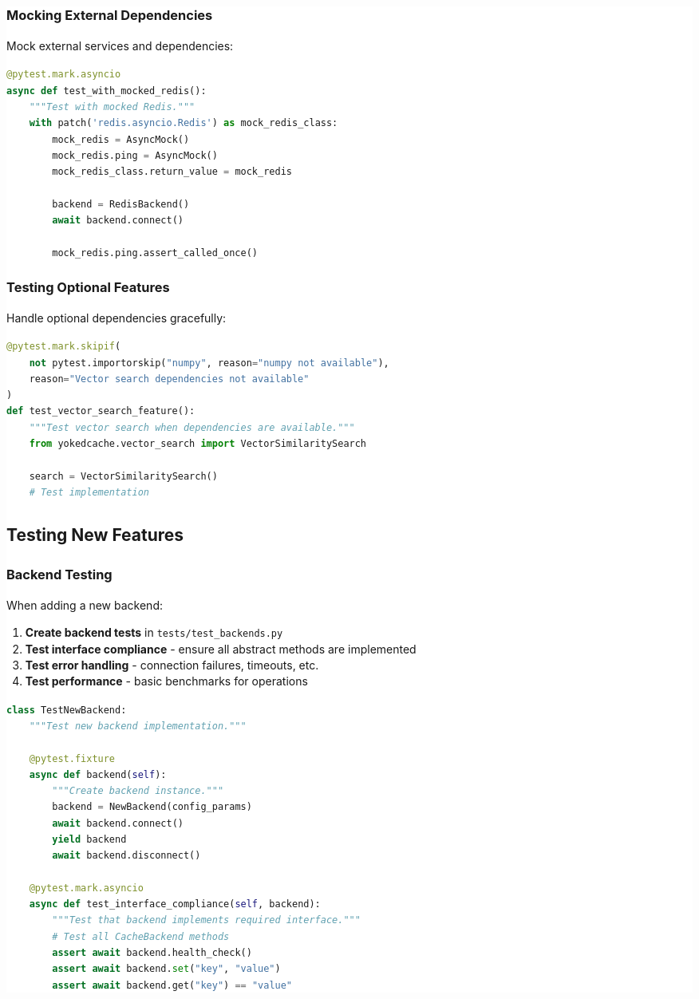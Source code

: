 ### Mocking External Dependencies

Mock external services and dependencies:

```python
@pytest.mark.asyncio
async def test_with_mocked_redis():
    """Test with mocked Redis."""
    with patch('redis.asyncio.Redis') as mock_redis_class:
        mock_redis = AsyncMock()
        mock_redis.ping = AsyncMock()
        mock_redis_class.return_value = mock_redis
        
        backend = RedisBackend()
        await backend.connect()
        
        mock_redis.ping.assert_called_once()
```

### Testing Optional Features

Handle optional dependencies gracefully:

```python
@pytest.mark.skipif(
    not pytest.importorskip("numpy", reason="numpy not available"),
    reason="Vector search dependencies not available"
)
def test_vector_search_feature():
    """Test vector search when dependencies are available."""
    from yokedcache.vector_search import VectorSimilaritySearch
    
    search = VectorSimilaritySearch()
    # Test implementation
```

## Testing New Features

### Backend Testing

When adding a new backend:

1. **Create backend tests** in `tests/test_backends.py`
2. **Test interface compliance** - ensure all abstract methods are implemented
3. **Test error handling** - connection failures, timeouts, etc.
4. **Test performance** - basic benchmarks for operations

```python
class TestNewBackend:
    """Test new backend implementation."""
    
    @pytest.fixture
    async def backend(self):
        """Create backend instance."""
        backend = NewBackend(config_params)
        await backend.connect()
        yield backend
        await backend.disconnect()
    
    @pytest.mark.asyncio
    async def test_interface_compliance(self, backend):
        """Test that backend implements required interface."""
        # Test all CacheBackend methods
        assert await backend.health_check()
        assert await backend.set("key", "value")
        assert await backend.get("key") == "value"
```